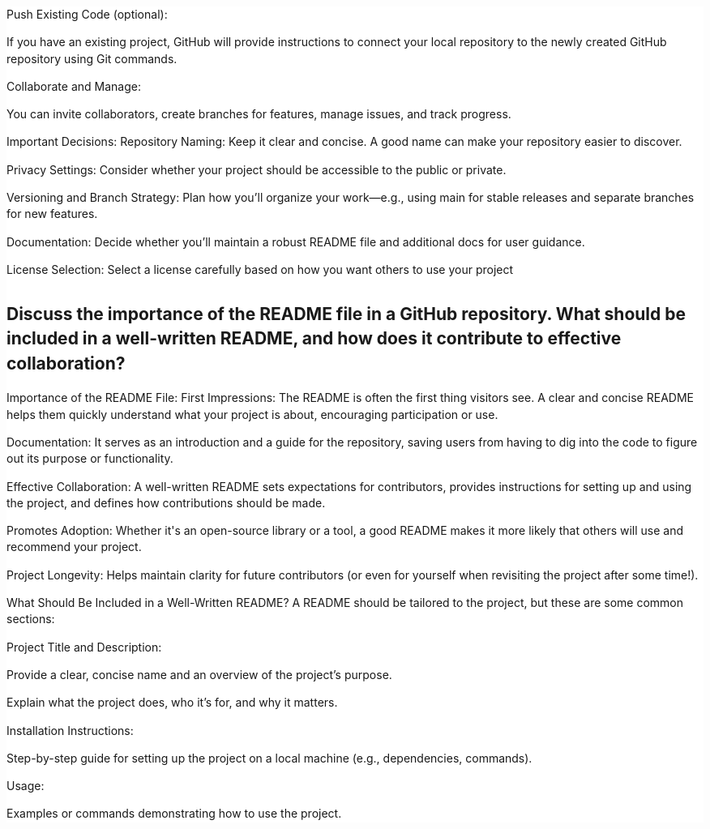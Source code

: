 Push Existing Code (optional):

If you have an existing project, GitHub will provide instructions to connect your local repository to the newly created GitHub repository using Git commands.

Collaborate and Manage:

You can invite collaborators, create branches for features, manage issues, and track progress.

Important Decisions:
Repository Naming: Keep it clear and concise. A good name can make your repository easier to discover.

Privacy Settings: Consider whether your project should be accessible to the public or private.

Versioning and Branch Strategy: Plan how you’ll organize your work—e.g., using main for stable releases and separate branches for new features.

Documentation: Decide whether you’ll maintain a robust README file and additional docs for user guidance.

License Selection: Select a license carefully based on how you want others to use your project


## Discuss the importance of the README file in a GitHub repository. What should be included in a well-written README, and how does it contribute to effective collaboration?
Importance of the README File:
First Impressions: The README is often the first thing visitors see. A clear and concise README helps them quickly understand what your project is about, encouraging participation or use.

Documentation: It serves as an introduction and a guide for the repository, saving users from having to dig into the code to figure out its purpose or functionality.

Effective Collaboration: A well-written README sets expectations for contributors, provides instructions for setting up and using the project, and defines how contributions should be made.

Promotes Adoption: Whether it's an open-source library or a tool, a good README makes it more likely that others will use and recommend your project.

Project Longevity: Helps maintain clarity for future contributors (or even for yourself when revisiting the project after some time!).

What Should Be Included in a Well-Written README?
A README should be tailored to the project, but these are some common sections:

Project Title and Description:

Provide a clear, concise name and an overview of the project’s purpose.

Explain what the project does, who it’s for, and why it matters.

Installation Instructions:

Step-by-step guide for setting up the project on a local machine (e.g., dependencies, commands).

Usage:

Examples or commands demonstrating how to use the project.
